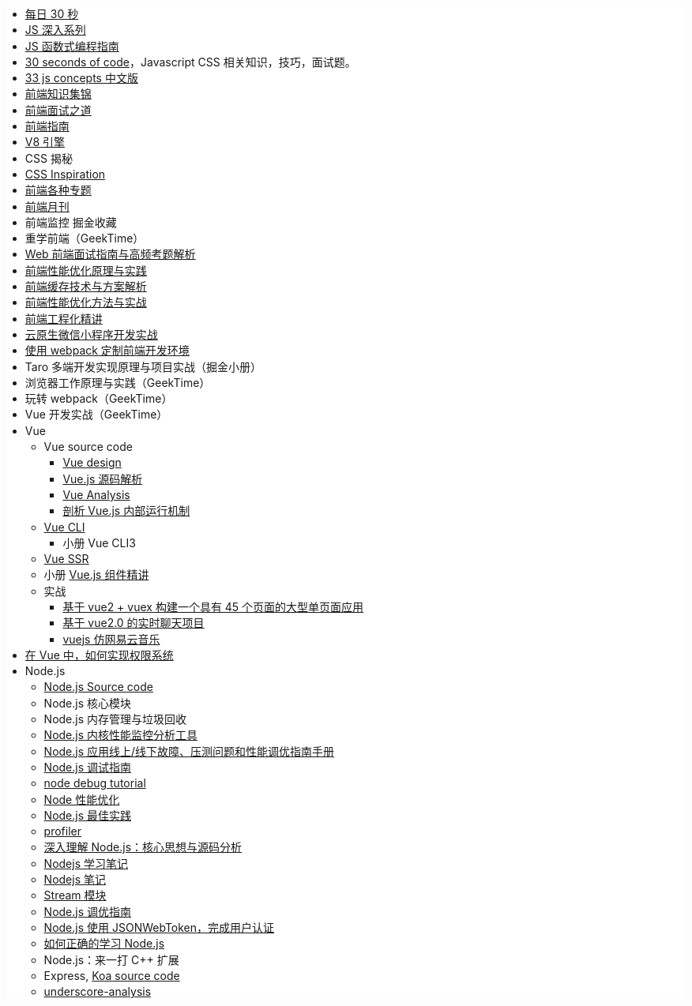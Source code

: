   - [每日 30 秒](https://github.com/pushmetop/30-seconds-for-everyday)
  - [JS 深入系列](https://github.com/mqyqingfeng/Blog)
  - [JS 函数式编程指南](https://github.com/llh911001/mostly-adequate-guide-chinese)
  - [30 seconds of code](https://github.com/30-seconds/30-seconds-of-code)，Javascript CSS 相关知识，技巧，面试题。
  - [33 js concepts 中文版](https://github.com/stephentian/33-js-concepts)
  - [前端知识集锦](https://github.com/KieSun/Front-end-knowledge)
  - [前端面试之道](https://github.com/InterviewMap/CS-Interview-Knowledge-Map)
  - [前端指南](https://github.com/nanhupatar/FEGuide)
  - [V8 引擎](https://github.com/justjavac/v8.js.cn)
  - CSS 揭秘
  - [CSS Inspiration](https://github.com/chokcoco/CSS-Inspiration)
  - [前端各种专题](https://github.com/veedrin/horseshoe)
  - [前端月刊](https://github.com/jsfront/month)
  - 前端监控 掘金收藏
  - 重学前端（GeekTime）
  - [Web 前端面试指南与高频考题解析](https://juejin.cn/book/6844733713780047886)
  - [前端性能优化原理与实践](https://juejin.cn/book/6844733750048210957)
  - [前端缓存技术与方案解析](https://juejin.cn/book/6994678547826606095)
  - [前端性能优化方法与实战](https://kaiwu.lagou.com/course/courseInfo.htm?courseId=638#/content)
  - [前端工程化精讲](http://learn.lianglianglee.com/%E4%B8%93%E6%A0%8F/%E5%89%8D%E7%AB%AF%E5%B7%A5%E7%A8%8B%E5%8C%96%E7%B2%BE%E8%AE%B2-%E5%AE%8C)
  - [云原生微信小程序开发实战](https://kaiwu.lagou.com/course/courseInfo.htm?courseId=526#/content)
  - [使用 webpack 定制前端开发环境](https://juejin.cn/book/6844733709808041992)
  - Taro 多端开发实现原理与项目实战（掘金小册）
- 浏览器工作原理与实践（GeekTime）
- 玩转 webpack（GeekTime）
- Vue 开发实战（GeekTime）
- Vue
  - Vue source code
    - [Vue design](https://github.com/HcySunYang/vue-design)
    - [Vue.js 源码解析](https://github.com/answershuto/learnVue)
    - [Vue Analysis](https://github.com/ustbhuangyi/vue-analysis)
    - [剖析 Vue.js 内部运行机制](https://juejin.cn/book/6844733705089449991)
  - [Vue CLI](https://cli.vuejs.org/zh/)
    - 小册 Vue CLI3
  - [Vue SSR](https://ssr.vuejs.org/zh/)
  - 小册 [Vue.js 组件精讲](https://juejin.cn/book/6844733759942557704)
  - 实战
    - [基于 vue2 + vuex 构建一个具有 45 个页面的大型单页面应用](https://github.com/bailicangdu/vue2-elm)
    - [基于 vue2.0 的实时聊天项目](https://github.com/hua1995116/webchat)
    - [vuejs 仿网易云音乐](https://github.com/hua1995116/musiccloudWebapp)
- [在 Vue 中，如何实现权限系统](https://kaiwu.lagou.com/course/courseInfo.htm?courseId=1335#/content)
- Node.js
  - [Node.js Source code](https://github.com/nodejs/node)
  - Node.js 核心模块
  - Node.js 内存管理与垃圾回收
  - [Node.js 内核性能监控分析工具](https://github.com/hyj1991/easy-monitor)
  - [Node.js 应用线上/线下故障、压测问题和性能调优指南手册](https://github.com/aliyun-node/Node.js-Troubleshooting-Guide)
  - [Node.js 调试指南](https://github.com/nswbmw/node-in-debugging)
  - [node debug tutorial](https://github.com/i5ting/node-debug-tutorial)
  - [Node 性能优化](https://segmentfault.com/a/1190000007621011)
  - [Node.js 最佳实践](https://github.com/i0natan/nodebestpractices/blob/master/README.chinese.md)
  - [profiler](https://segmentfault.com/a/1190000012414666)
  - [深入理解 Node.js：核心思想与源码分析](https://github.com/yjhjstz/deep-into-node)
  - [Nodejs 学习笔记](https://github.com/chyingp/nodejs-learning-guide)
  - [Nodejs 笔记](https://github.com/peze/someArticle)
  - [Stream 模块](https://github.com/zoubin/streamify-your-node-program)
  - [Node.js 调优指南](https://github.com/aliyun-node/Node.js-Troubleshooting-Guide)
  - [Node.js 使用 JSONWebToken，完成用户认证](https://softwareontheroad.com/nodejs-jwt-authentication-oauth/)
  - [如何正确的学习 Node.js](https://github.com/i5ting/How-to-learn-node-correctly)
  - Node.js：来一打 C++ 扩展
  - Express, [Koa source code](https://juejin.im/post/5be3a0a65188256ccc192a87)
  - [underscore-analysis](https://github.com/lessfish/underscore-analysis)